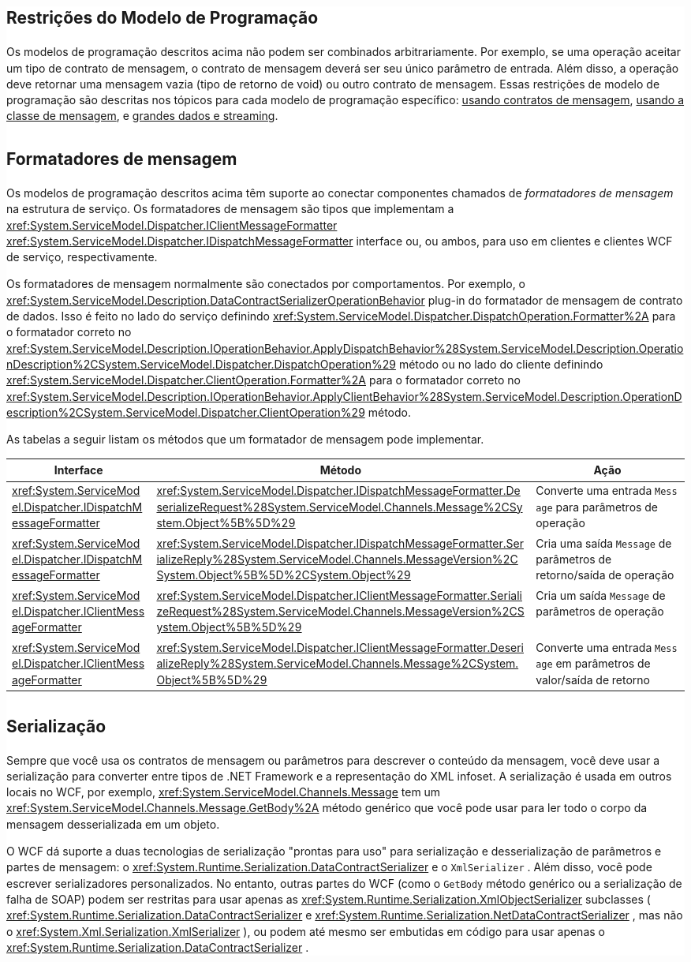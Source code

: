 ## <a name="programming-model-restrictions"></a>Restrições do Modelo de Programação  
 Os modelos de programação descritos acima não podem ser combinados arbitrariamente. Por exemplo, se uma operação aceitar um tipo de contrato de mensagem, o contrato de mensagem deverá ser seu único parâmetro de entrada. Além disso, a operação deve retornar uma mensagem vazia (tipo de retorno de void) ou outro contrato de mensagem. Essas restrições de modelo de programação são descritas nos tópicos para cada modelo de programação específico: [usando contratos de mensagem](using-message-contracts.md), [usando a classe de mensagem](using-the-message-class.md), e [grandes dados e streaming](large-data-and-streaming.md).  
  
## <a name="message-formatters"></a>Formatadores de mensagem  
 Os modelos de programação descritos acima têm suporte ao conectar componentes chamados de *formatadores de mensagem* na estrutura de serviço. Os formatadores de mensagem são tipos que implementam a <xref:System.ServiceModel.Dispatcher.IClientMessageFormatter> <xref:System.ServiceModel.Dispatcher.IDispatchMessageFormatter> interface ou, ou ambos, para uso em clientes e clientes WCF de serviço, respectivamente.  
  
 Os formatadores de mensagem normalmente são conectados por comportamentos. Por exemplo, o <xref:System.ServiceModel.Description.DataContractSerializerOperationBehavior> plug-in do formatador de mensagem de contrato de dados. Isso é feito no lado do serviço definindo <xref:System.ServiceModel.Dispatcher.DispatchOperation.Formatter%2A> para o formatador correto no <xref:System.ServiceModel.Description.IOperationBehavior.ApplyDispatchBehavior%28System.ServiceModel.Description.OperationDescription%2CSystem.ServiceModel.Dispatcher.DispatchOperation%29> método ou no lado do cliente definindo <xref:System.ServiceModel.Dispatcher.ClientOperation.Formatter%2A> para o formatador correto no <xref:System.ServiceModel.Description.IOperationBehavior.ApplyClientBehavior%28System.ServiceModel.Description.OperationDescription%2CSystem.ServiceModel.Dispatcher.ClientOperation%29> método.  
  
 As tabelas a seguir listam os métodos que um formatador de mensagem pode implementar.  
  
|Interface|Método|Ação|  
|---------------|------------|------------|  
|<xref:System.ServiceModel.Dispatcher.IDispatchMessageFormatter>|<xref:System.ServiceModel.Dispatcher.IDispatchMessageFormatter.DeserializeRequest%28System.ServiceModel.Channels.Message%2CSystem.Object%5B%5D%29>|Converte uma entrada `Message` para parâmetros de operação|  
|<xref:System.ServiceModel.Dispatcher.IDispatchMessageFormatter>|<xref:System.ServiceModel.Dispatcher.IDispatchMessageFormatter.SerializeReply%28System.ServiceModel.Channels.MessageVersion%2CSystem.Object%5B%5D%2CSystem.Object%29>|Cria uma saída `Message` de parâmetros de retorno/saída de operação|  
|<xref:System.ServiceModel.Dispatcher.IClientMessageFormatter>|<xref:System.ServiceModel.Dispatcher.IClientMessageFormatter.SerializeRequest%28System.ServiceModel.Channels.MessageVersion%2CSystem.Object%5B%5D%29>|Cria um saída `Message` de parâmetros de operação|  
|<xref:System.ServiceModel.Dispatcher.IClientMessageFormatter>|<xref:System.ServiceModel.Dispatcher.IClientMessageFormatter.DeserializeReply%28System.ServiceModel.Channels.Message%2CSystem.Object%5B%5D%29>|Converte uma entrada `Message` em parâmetros de valor/saída de retorno|  
  
## <a name="serialization"></a>Serialização  
 Sempre que você usa os contratos de mensagem ou parâmetros para descrever o conteúdo da mensagem, você deve usar a serialização para converter entre tipos de .NET Framework e a representação do XML infoset. A serialização é usada em outros locais no WCF, por exemplo, <xref:System.ServiceModel.Channels.Message> tem um <xref:System.ServiceModel.Channels.Message.GetBody%2A> método genérico que você pode usar para ler todo o corpo da mensagem desserializada em um objeto.  
  
 O WCF dá suporte a duas tecnologias de serialização "prontas para uso" para serialização e desserialização de parâmetros e partes de mensagem: o <xref:System.Runtime.Serialization.DataContractSerializer> e o `XmlSerializer` . Além disso, você pode escrever serializadores personalizados. No entanto, outras partes do WCF (como o `GetBody` método genérico ou a serialização de falha de SOAP) podem ser restritas para usar apenas as <xref:System.Runtime.Serialization.XmlObjectSerializer> subclasses ( <xref:System.Runtime.Serialization.DataContractSerializer> e <xref:System.Runtime.Serialization.NetDataContractSerializer> , mas não o <xref:System.Xml.Serialization.XmlSerializer> ), ou podem até mesmo ser embutidas em código para usar apenas o <xref:System.Runtime.Serialization.DataContractSerializer> .  
  